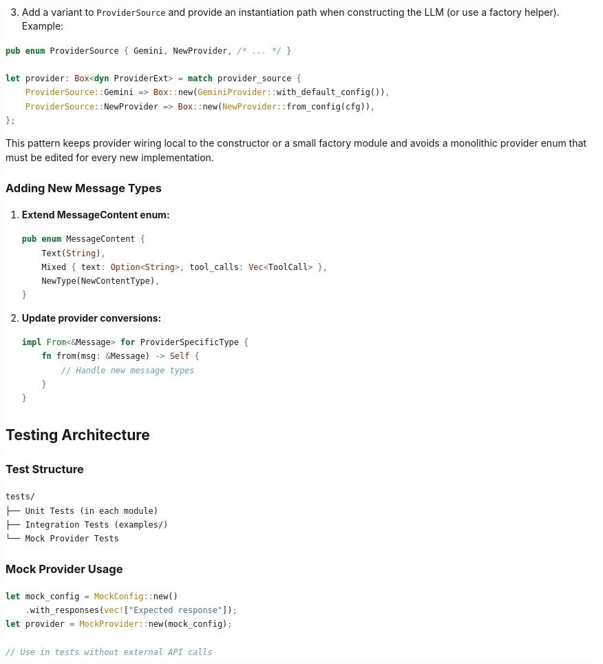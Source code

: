 3. Add a variant to `ProviderSource` and provide an instantiation path when
   constructing the LLM (or use a factory helper). Example:
```rust
pub enum ProviderSource { Gemini, NewProvider, /* ... */ }

let provider: Box<dyn ProviderExt> = match provider_source {
    ProviderSource::Gemini => Box::new(GeminiProvider::with_default_config()),
    ProviderSource::NewProvider => Box::new(NewProvider::from_config(cfg)),
};
```

This pattern keeps provider wiring local to the constructor or a small factory
module and avoids a monolithic provider enum that must be edited for every new
implementation.

### Adding New Message Types

1. **Extend MessageContent enum:**
   ```rust
   pub enum MessageContent {
       Text(String),
       Mixed { text: Option<String>, tool_calls: Vec<ToolCall> },
       NewType(NewContentType),
   }
   ```

2. **Update provider conversions:**
   ```rust
   impl From<&Message> for ProviderSpecificType {
       fn from(msg: &Message) -> Self {
           // Handle new message types
       }
   }
   ```

## Testing Architecture

### Test Structure
```
tests/
├── Unit Tests (in each module)
├── Integration Tests (examples/)
└── Mock Provider Tests
```

### Mock Provider Usage
```rust
let mock_config = MockConfig::new()
    .with_responses(vec!["Expected response"]);
let provider = MockProvider::new(mock_config);

// Use in tests without external API calls
```
